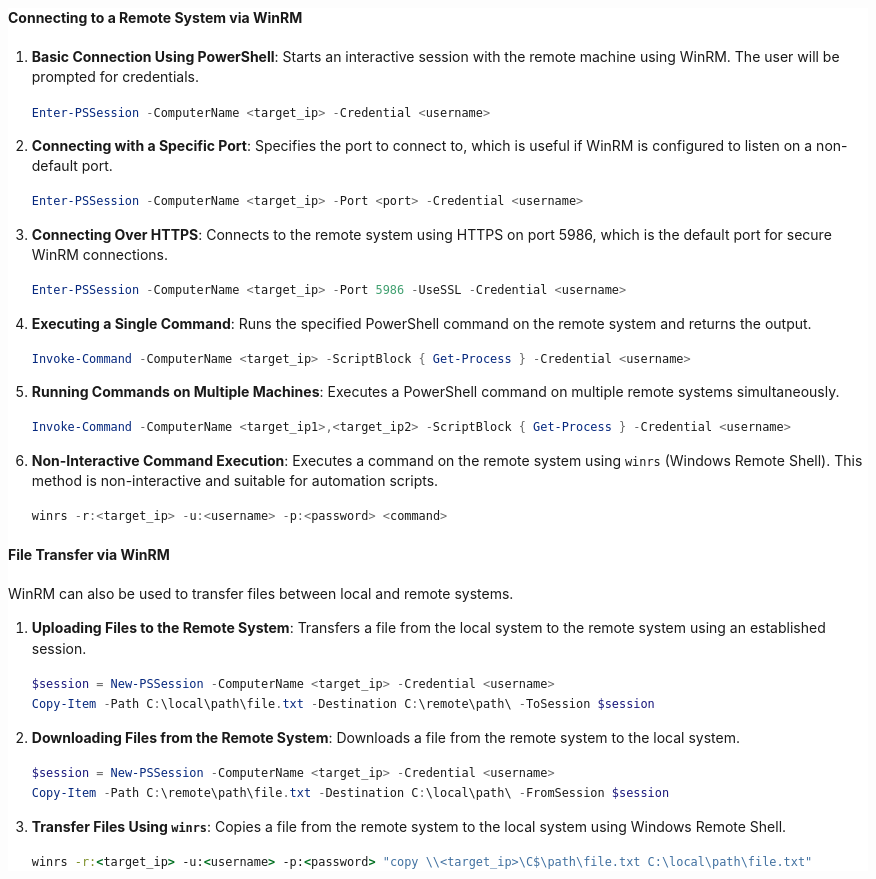 #### Connecting to a Remote System via WinRM

1. **Basic Connection Using PowerShell**: Starts an interactive session with the remote machine using WinRM. The user will be prompted for credentials.
    ```powershell
    Enter-PSSession -ComputerName <target_ip> -Credential <username>
    ```
2. **Connecting with a Specific Port**: Specifies the port to connect to, which is useful if WinRM is configured to listen on a non-default port.
    ```powershell
    Enter-PSSession -ComputerName <target_ip> -Port <port> -Credential <username>
    ```
3. **Connecting Over HTTPS**: Connects to the remote system using HTTPS on port 5986, which is the default port for secure WinRM connections.
    ```powershell
    Enter-PSSession -ComputerName <target_ip> -Port 5986 -UseSSL -Credential <username>
    ```
4. **Executing a Single Command**: Runs the specified PowerShell command on the remote system and returns the output.
    ```powershell
    Invoke-Command -ComputerName <target_ip> -ScriptBlock { Get-Process } -Credential <username>
    ```
5. **Running Commands on Multiple Machines**: Executes a PowerShell command on multiple remote systems simultaneously.
    ```powershell
    Invoke-Command -ComputerName <target_ip1>,<target_ip2> -ScriptBlock { Get-Process } -Credential <username>
    ```
6. **Non-Interactive Command Execution**: Executes a command on the remote system using `winrs` (Windows Remote Shell). This method is non-interactive and suitable for automation scripts.
    ```powershell
    winrs -r:<target_ip> -u:<username> -p:<password> <command>
    ```

#### File Transfer via WinRM

WinRM can also be used to transfer files between local and remote systems.

1. **Uploading Files to the Remote System**: Transfers a file from the local system to the remote system using an established session.
    ```powershell
    $session = New-PSSession -ComputerName <target_ip> -Credential <username>
    Copy-Item -Path C:\local\path\file.txt -Destination C:\remote\path\ -ToSession $session
    ```
2. **Downloading Files from the Remote System**: Downloads a file from the remote system to the local system.
    ```powershell
    $session = New-PSSession -ComputerName <target_ip> -Credential <username>
    Copy-Item -Path C:\remote\path\file.txt -Destination C:\local\path\ -FromSession $session
    ```
3. **Transfer Files Using `winrs`**: Copies a file from the remote system to the local system using Windows Remote Shell.
    ```cmd
    winrs -r:<target_ip> -u:<username> -p:<password> "copy \\<target_ip>\C$\path\file.txt C:\local\path\file.txt"
    ```
